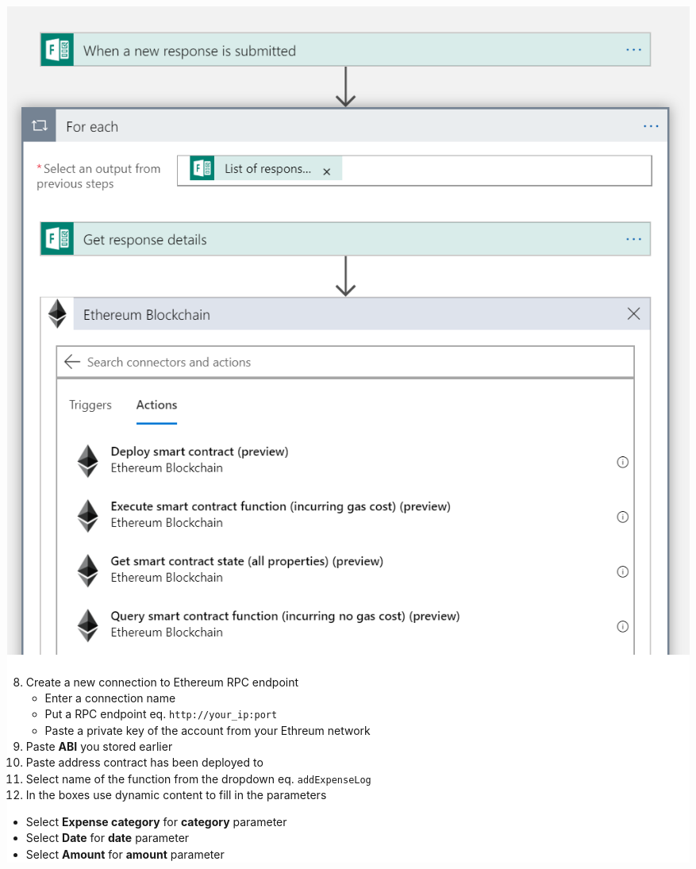 ![Ethreum connector](./resources/logicapp05.png)

8. Create a new connection to Ethereum RPC endpoint
    - Enter a connection name
    - Put a RPC endpoint eq. `http://your_ip:port`
    - Paste a private key of the account from your Ethreum network
9. Paste **ABI** you stored earlier
10. Paste address contract has been deployed to
11. Select name of the function from the dropdown eq. `addExpenseLog`
12. In the boxes use dynamic content to fill in the parameters
- Select **Expense category** for **category** parameter
- Select **Date** for **date** parameter
- Select **Amount** for **amount** parameter
